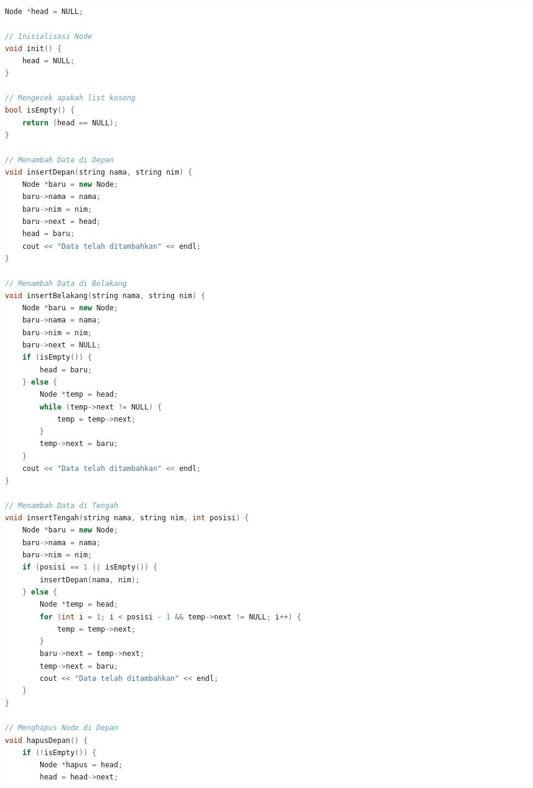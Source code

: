 ```C++
Node *head = NULL;

// Inisialisasi Node
void init() {
    head = NULL;
}

// Mengecek apakah list kosong
bool isEmpty() {
    return (head == NULL);
}

// Menambah Data di Depan
void insertDepan(string nama, string nim) {
    Node *baru = new Node;
    baru->nama = nama;
    baru->nim = nim;
    baru->next = head;
    head = baru;
    cout << "Data telah ditambahkan" << endl;
}

// Menambah Data di Belakang
void insertBelakang(string nama, string nim) {
    Node *baru = new Node;
    baru->nama = nama;
    baru->nim = nim;
    baru->next = NULL;
    if (isEmpty()) {
        head = baru;
    } else {
        Node *temp = head;
        while (temp->next != NULL) {
            temp = temp->next;
        }
        temp->next = baru;
    }
    cout << "Data telah ditambahkan" << endl;
}

// Menambah Data di Tengah
void insertTengah(string nama, string nim, int posisi) {
    Node *baru = new Node;
    baru->nama = nama;
    baru->nim = nim;
    if (posisi == 1 || isEmpty()) {
        insertDepan(nama, nim);
    } else {
        Node *temp = head;
        for (int i = 1; i < posisi - 1 && temp->next != NULL; i++) {
            temp = temp->next;
        }
        baru->next = temp->next;
        temp->next = baru;
        cout << "Data telah ditambahkan" << endl;
    }
}

// Menghapus Node di Depan
void hapusDepan() {
    if (!isEmpty()) {
        Node *hapus = head;
        head = head->next;
```